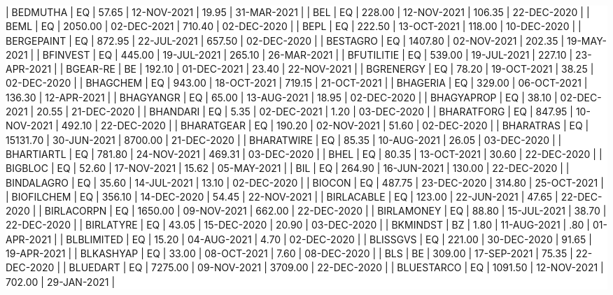 | BEDMUTHA | EQ | 57.65 | 12-NOV-2021 | 19.95 | 31-MAR-2021 |
| BEL | EQ | 228.00 | 12-NOV-2021 | 106.35 | 22-DEC-2020 |
| BEML | EQ | 2050.00 | 02-DEC-2021 | 710.40 | 02-DEC-2020 |
| BEPL | EQ | 222.50 | 13-OCT-2021 | 118.00 | 10-DEC-2020 |
| BERGEPAINT | EQ | 872.95 | 22-JUL-2021 | 657.50 | 02-DEC-2020 |
| BESTAGRO | EQ | 1407.80 | 02-NOV-2021 | 202.35 | 19-MAY-2021 |
| BFINVEST | EQ | 445.00 | 19-JUL-2021 | 265.10 | 26-MAR-2021 |
| BFUTILITIE | EQ | 539.00 | 19-JUL-2021 | 227.10 | 23-APR-2021 |
| BGEAR-RE | BE | 192.10 | 01-DEC-2021 | 23.40 | 22-NOV-2021 |
| BGRENERGY | EQ | 78.20 | 19-OCT-2021 | 38.25 | 02-DEC-2020 |
| BHAGCHEM | EQ | 943.00 | 18-OCT-2021 | 719.15 | 21-OCT-2021 |
| BHAGERIA | EQ | 329.00 | 06-OCT-2021 | 136.30 | 12-APR-2021 |
| BHAGYANGR | EQ | 65.00 | 13-AUG-2021 | 18.95 | 02-DEC-2020 |
| BHAGYAPROP | EQ | 38.10 | 02-DEC-2021 | 20.55 | 21-DEC-2020 |
| BHANDARI | EQ | 5.35 | 02-DEC-2021 | 1.20 | 03-DEC-2020 |
| BHARATFORG | EQ | 847.95 | 10-NOV-2021 | 492.10 | 22-DEC-2020 |
| BHARATGEAR | EQ | 190.20 | 02-NOV-2021 | 51.60 | 02-DEC-2020 |
| BHARATRAS | EQ | 15131.70 | 30-JUN-2021 | 8700.00 | 21-DEC-2020 |
| BHARATWIRE | EQ | 85.35 | 10-AUG-2021 | 26.05 | 03-DEC-2020 |
| BHARTIARTL | EQ | 781.80 | 24-NOV-2021 | 469.31 | 03-DEC-2020 |
| BHEL | EQ | 80.35 | 13-OCT-2021 | 30.60 | 22-DEC-2020 |
| BIGBLOC | EQ | 52.60 | 17-NOV-2021 | 15.62 | 05-MAY-2021 |
| BIL | EQ | 264.90 | 16-JUN-2021 | 130.00 | 22-DEC-2020 |
| BINDALAGRO | EQ | 35.60 | 14-JUL-2021 | 13.10 | 02-DEC-2020 |
| BIOCON | EQ | 487.75 | 23-DEC-2020 | 314.80 | 25-OCT-2021 |
| BIOFILCHEM | EQ | 356.10 | 14-DEC-2020 | 54.45 | 22-NOV-2021 |
| BIRLACABLE | EQ | 123.00 | 22-JUN-2021 | 47.65 | 22-DEC-2020 |
| BIRLACORPN | EQ | 1650.00 | 09-NOV-2021 | 662.00 | 22-DEC-2020 |
| BIRLAMONEY | EQ | 88.80 | 15-JUL-2021 | 38.70 | 22-DEC-2020 |
| BIRLATYRE | EQ | 43.05 | 15-DEC-2020 | 20.90 | 03-DEC-2020 |
| BKMINDST | BZ | 1.80 | 11-AUG-2021 | .80 | 01-APR-2021 |
| BLBLIMITED | EQ | 15.20 | 04-AUG-2021 | 4.70 | 02-DEC-2020 |
| BLISSGVS | EQ | 221.00 | 30-DEC-2020 | 91.65 | 19-APR-2021 |
| BLKASHYAP | EQ | 33.00 | 08-OCT-2021 | 7.60 | 08-DEC-2020 |
| BLS | BE | 309.00 | 17-SEP-2021 | 75.35 | 22-DEC-2020 |
| BLUEDART | EQ | 7275.00 | 09-NOV-2021 | 3709.00 | 22-DEC-2020 |
| BLUESTARCO | EQ | 1091.50 | 12-NOV-2021 | 702.00 | 29-JAN-2021 |